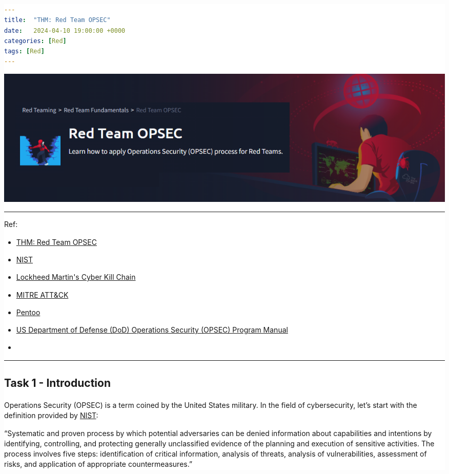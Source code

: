 ```yaml
---
title:  "THM: Red Team OPSEC"
date:   2024-04-10 19:00:00 +0000
categories: [Red]
tags: [Red]
---
```


![img](/assets/img/rto.png)  


---
Ref: 

- [THM: Red Team OPSEC](https://tryhackme.com/r/room/opsec)

- [NIST](https://csrc.nist.gov/glossary/term/opsec)

- [Lockheed Martin's Cyber Kill Chain](https://www.lockheedmartin.com/en-us/capabilities/cyber/cyber-kill-chain.html) 

- [MITRE ATT&CK](https://attack.mitre.org/) 

- [Pentoo](https://pentoo.github.io/)

- [US Department of Defense (DoD) Operations Security (OPSEC) Program Manual](https://www.esd.whs.mil/Portals/54/Documents/DD/issuances/dodm/520502m.pdf)

- 

---

Task 1 - Introduction
---


Operations Security (OPSEC) is a term coined by the United States military. In the field of cybersecurity, let’s start with the definition provided by [NIST](https://csrc.nist.gov/glossary/term/opsec):

“Systematic and proven process by which potential adversaries can be denied information about capabilities and intentions by identifying, controlling, and protecting generally unclassified evidence of the planning and execution of sensitive activities. The process involves five steps: identification of critical information, analysis of threats, analysis of vulnerabilities, assessment of risks, and application of appropriate countermeasures.”
